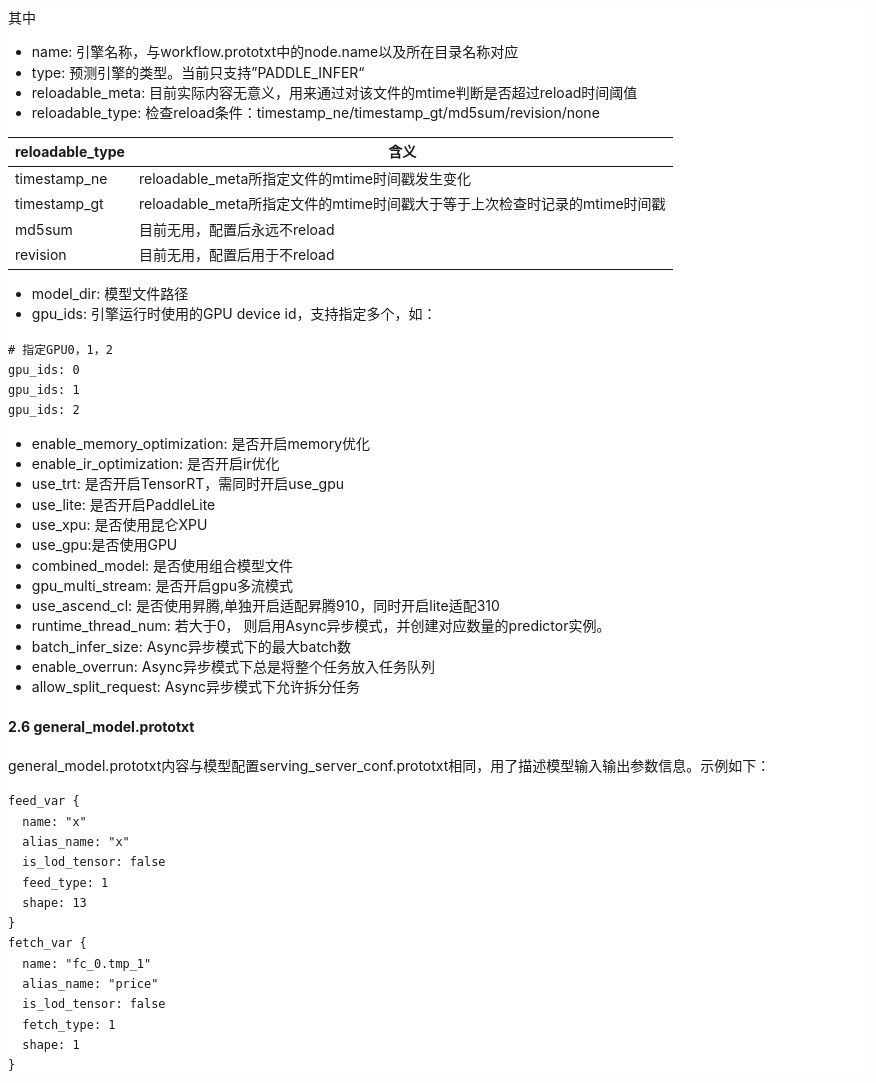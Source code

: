 其中

- name: 引擎名称，与workflow.prototxt中的node.name以及所在目录名称对应
- type: 预测引擎的类型。当前只支持”PADDLE_INFER“
- reloadable_meta: 目前实际内容无意义，用来通过对该文件的mtime判断是否超过reload时间阈值
- reloadable_type: 检查reload条件：timestamp_ne/timestamp_gt/md5sum/revision/none

|reloadable_type|含义|
|---------------|----|
|timestamp_ne|reloadable_meta所指定文件的mtime时间戳发生变化|
|timestamp_gt|reloadable_meta所指定文件的mtime时间戳大于等于上次检查时记录的mtime时间戳|
|md5sum|目前无用，配置后永远不reload|
|revision|目前无用，配置后用于不reload|

- model_dir: 模型文件路径
- gpu_ids: 引擎运行时使用的GPU device id，支持指定多个，如：
```
# 指定GPU0，1，2
gpu_ids: 0
gpu_ids: 1
gpu_ids: 2
```
- enable_memory_optimization: 是否开启memory优化
- enable_ir_optimization: 是否开启ir优化
- use_trt: 是否开启TensorRT，需同时开启use_gpu
- use_lite: 是否开启PaddleLite
- use_xpu: 是否使用昆仑XPU
- use_gpu:是否使用GPU
- combined_model: 是否使用组合模型文件
- gpu_multi_stream: 是否开启gpu多流模式
- use_ascend_cl: 是否使用昇腾,单独开启适配昇腾910，同时开启lite适配310
- runtime_thread_num: 若大于0， 则启用Async异步模式，并创建对应数量的predictor实例。
- batch_infer_size: Async异步模式下的最大batch数
- enable_overrun: Async异步模式下总是将整个任务放入任务队列
- allow_split_request: Async异步模式下允许拆分任务

#### 2.6 general_model.prototxt

general_model.prototxt内容与模型配置serving_server_conf.prototxt相同，用了描述模型输入输出参数信息。示例如下：
```
feed_var {
  name: "x"
  alias_name: "x"
  is_lod_tensor: false
  feed_type: 1
  shape: 13
}
fetch_var {
  name: "fc_0.tmp_1"
  alias_name: "price"
  is_lod_tensor: false
  fetch_type: 1
  shape: 1
}
```
